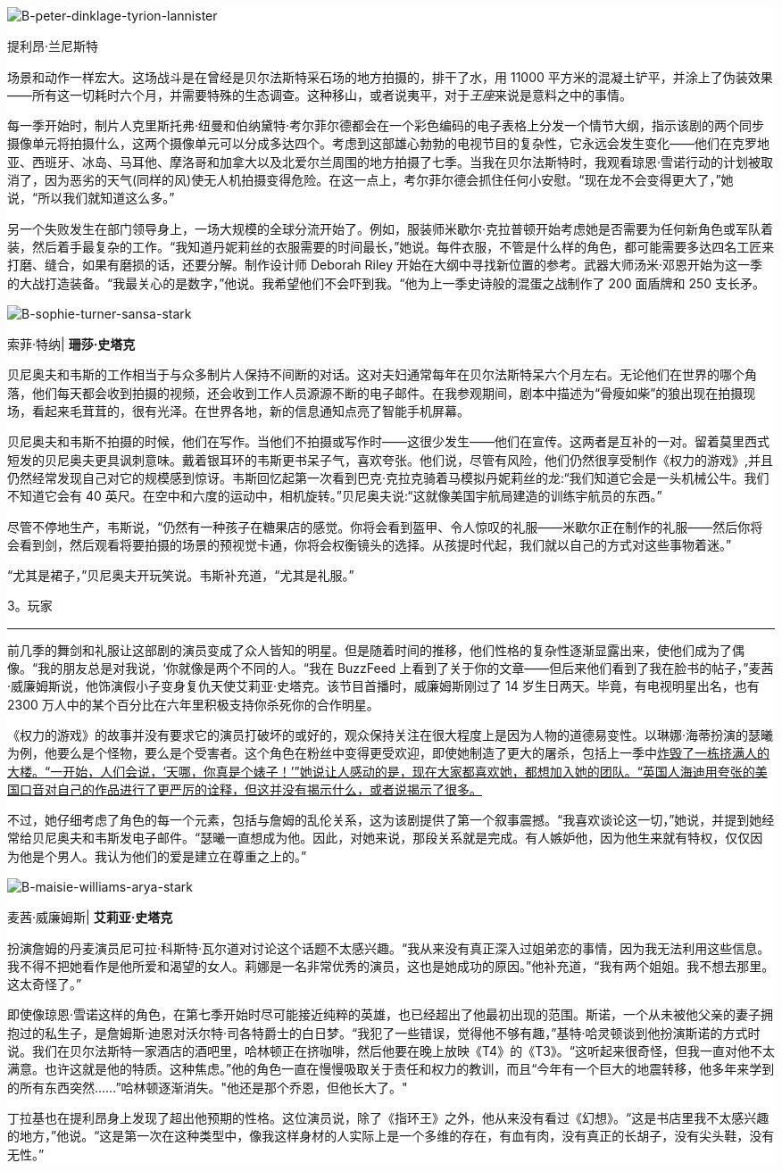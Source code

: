 ![B-peter-dinklage-tyrion-lannister](../Images/b0c9a3e1139d077f36008ac2007856e2.png)

提利昂·兰尼斯特

场景和动作一样宏大。这场战斗是在曾经是贝尔法斯特采石场的地方拍摄的，排干了水，用 11000 平方米的混凝土铲平，并涂上了伪装效果——所有这一切耗时六个月，并需要特殊的生态调查。这种移山，或者说夷平，对于*王座*来说是意料之中的事情。

每一季开始时，制片人克里斯托弗·纽曼和伯纳黛特·考尔菲尔德都会在一个彩色编码的电子表格上分发一个情节大纲，指示该剧的两个同步摄像单元将拍摄什么，这两个摄像单元可以分成多达四个。考虑到这部雄心勃勃的电视节目的复杂性，它永远会发生变化——他们在克罗地亚、西班牙、冰岛、马耳他、摩洛哥和加拿大以及北爱尔兰周围的地方拍摄了七季。当我在贝尔法斯特时，我观看琼恩·雪诺行动的计划被取消了，因为恶劣的天气(同样的风)使无人机拍摄变得危险。在这一点上，考尔菲尔德会抓住任何小安慰。“现在龙不会变得更大了，”她说，“所以我们就知道这么多。”

另一个失败发生在部门领导身上，一场大规模的全球分流开始了。例如，服装师米歇尔·克拉普顿开始考虑她是否需要为任何新角色或军队着装，然后着手最复杂的工作。“我知道丹妮莉丝的衣服需要的时间最长，”她说。每件衣服，不管是什么样的角色，都可能需要多达四名工匠来打磨、缝合，如果有磨损的话，还要分解。制作设计师 Deborah Riley 开始在大纲中寻找新位置的参考。武器大师汤米·邓恩开始为这一季的大战打造装备。“我最关心的是数字，”他说。我希望他们不会吓到我。“他为上一季史诗般的混蛋之战制作了 200 面盾牌和 250 支长矛。

![B-sophie-turner-sansa-stark](../Images/3070888b4d5b7550a9032b29b5c12ec8.png)

索菲·特纳| **珊莎·史塔克**

贝尼奥夫和韦斯的工作相当于与众多制片人保持不间断的对话。这对夫妇通常每年在贝尔法斯特呆六个月左右。无论他们在世界的哪个角落，他们每天都会收到拍摄的视频，还会收到工作人员源源不断的电子邮件。在我参观期间，剧本中描述为“骨瘦如柴”的狼出现在拍摄现场，看起来毛茸茸的，很有光泽。在世界各地，新的信息通知点亮了智能手机屏幕。

贝尼奥夫和韦斯不拍摄的时候，他们在写作。当他们不拍摄或写作时——这很少发生——他们在宣传。这两者是互补的一对。留着莫里西式短发的贝尼奥夫更具讽刺意味。戴着银耳环的韦斯更书呆子气，喜欢夸张。他们说，尽管有风险，他们仍然很享受制作《权力的游戏》,并且仍然经常发现自己对它的规模感到惊讶。韦斯回忆起第一次看到巴克·克拉克骑着马模拟丹妮莉丝的龙:“我们知道它会是一头机械公牛。我们不知道它会有 40 英尺。在空中和六度的运动中，相机旋转。”贝尼奥夫说:“这就像美国宇航局建造的训练宇航员的东西。”

尽管不停地生产，韦斯说，“仍然有一种孩子在糖果店的感觉。你将会看到盔甲、令人惊叹的礼服——米歇尔正在制作的礼服——然后你将会看到剑，然后观看将要拍摄的场景的预视觉卡通，你将会权衡镜头的选择。从孩提时代起，我们就以自己的方式对这些事物着迷。”

“尤其是裙子，”贝尼奥夫开玩笑说。韦斯补充道，“尤其是礼服。”

3。玩家

* * *

前几季的舞剑和礼服让这部剧的演员变成了众人皆知的明星。但是随着时间的推移，他们性格的复杂性逐渐显露出来，使他们成为了偶像。“我的朋友总是对我说，‘你就像是两个不同的人。“我在 BuzzFeed 上看到了关于你的文章——但后来他们看到了我在脸书的帖子，”麦茜·威廉姆斯说，他饰演假小子变身复仇天使艾莉亚·史塔克。该节目首播时，威廉姆斯刚过了 14 岁生日两天。毕竟，有电视明星出名，也有 2300 万人中的某个百分比在六年里积极支持你杀死你的合作明星。

《权力的游戏》的故事并没有要求它的演员打破坏的或好的，观众保持关注在很大程度上是因为人物的道德易变性。以琳娜·海蒂扮演的瑟曦为例，他要么是个怪物，要么是个受害者。这个角色在粉丝中变得更受欢迎，即使她制造了更大的屠杀，包括上一季中[炸毁了一栋挤满人的大楼。“一开始，人们会说，‘天哪，你真是个婊子！’”她说让人感动的是，现在大家都喜欢她，都想加入她的团队。“英国人海迪用夸张的美国口音对自己的作品进行了更严厉的诠释，但这并没有揭示什么，或者说揭示了很多。](http://time.com/4383798/game-of-thrones-cersei-wildfire-guy-fawkes/)

不过，她仔细考虑了角色的每一个元素，包括与詹姆的乱伦关系，这为该剧提供了第一个叙事震撼。“我喜欢谈论这一切，”她说，并提到她经常给贝尼奥夫和韦斯发电子邮件。“瑟曦一直想成为他。因此，对她来说，那段关系就是完成。有人嫉妒他，因为他生来就有特权，仅仅因为他是个男人。我认为他们的爱是建立在尊重之上的。”

![B-maisie-williams-arya-stark](../Images/c4d087da43e38f5bd40fc36b74a4f521.png)

麦茜·威廉姆斯| **艾莉亚·史塔克**

扮演詹姆的丹麦演员尼可拉·科斯特·瓦尔道对讨论这个话题不太感兴趣。“我从来没有真正深入过姐弟恋的事情，因为我无法利用这些信息。我不得不把她看作是他所爱和渴望的女人。莉娜是一名非常优秀的演员，这也是她成功的原因。”他补充道，“我有两个姐姐。我不想去那里。这太奇怪了。”

即使像琼恩·雪诺这样的角色，在第七季开始时尽可能接近纯粹的英雄，也已经超出了他最初出现的范围。斯诺，一个从未被他父亲的妻子拥抱过的私生子，是詹姆斯·迪恩对沃尔特·司各特爵士的白日梦。“我犯了一些错误，觉得他不够有趣，”基特·哈灵顿谈到他扮演斯诺的方式时说。我们在贝尔法斯特一家酒店的酒吧里，哈林顿正在挤咖啡，然后他要在晚上放映《T4》的《T3》。“这听起来很奇怪，但我一直对他不太满意。也许这就是他的特质。这种焦虑。”他的角色一直在慢慢吸取关于责任和权力的教训，而且“今年有一个巨大的地震转移，他多年来学到的所有东西突然……”哈林顿逐渐消失。"他还是那个乔恩，但他长大了。"

丁拉基也在提利昂身上发现了超出他预期的性格。这位演员说，除了《指环王》之外，他从来没有看过《幻想》。“这是书店里我不太感兴趣的地方，”他说。“这是第一次在这种类型中，像我这样身材的人实际上是一个多维的存在，有血有肉，没有真正的长胡子，没有尖头鞋，没有无性。”
